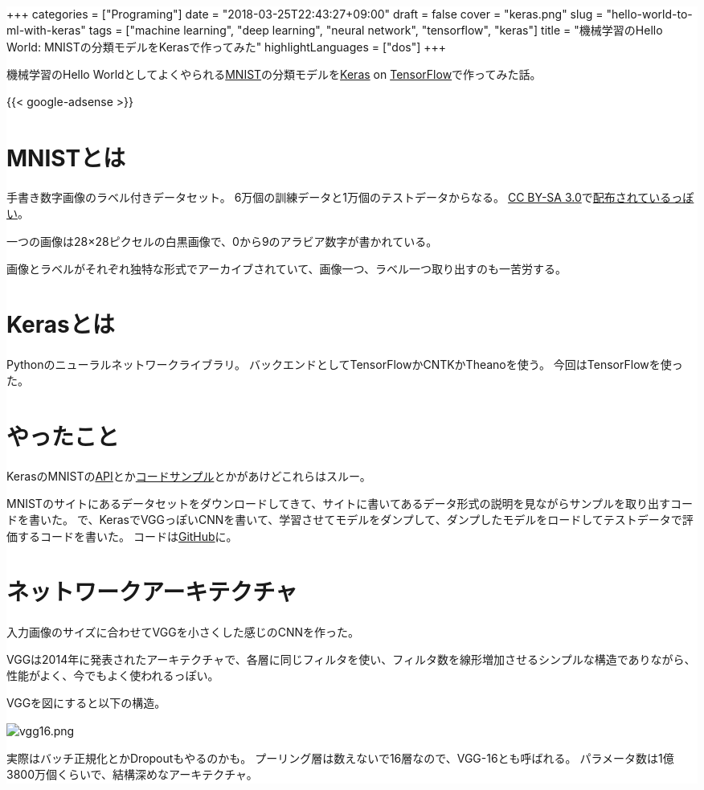 +++
categories = ["Programing"]
date = "2018-03-25T22:43:27+09:00"
draft = false
cover = "keras.png"
slug = "hello-world-to-ml-with-keras"
tags = ["machine learning", "deep learning", "neural network", "tensorflow", "keras"]
title = "機械学習のHello World: MNISTの分類モデルをKerasで作ってみた"
highlightLanguages = ["dos"]
+++

機械学習のHello Worldとしてよくやられる[MNIST](http://yann.lecun.com/exdb/mnist/)の分類モデルを[Keras](https://keras.io/ja/) on [TensorFlow](https://www.tensorflow.org/)で作ってみた話。

{{< google-adsense >}}

# MNISTとは
手書き数字画像のラベル付きデータセット。
6万個の訓練データと1万個のテストデータからなる。
[CC BY-SA 3.0](https://creativecommons.org/licenses/by-sa/3.0/)で[配布されているっぽい](http://www.pymvpa.org/datadb/mnist.html)。

一つの画像は28×28ピクセルの白黒画像で、0から9のアラビア数字が書かれている。

画像とラベルがそれぞれ独特な形式でアーカイブされていて、画像一つ、ラベル一つ取り出すのも一苦労する。

# Kerasとは
Pythonのニューラルネットワークライブラリ。
バックエンドとしてTensorFlowかCNTKかTheanoを使う。
今回はTensorFlowを使った。

# やったこと
KerasのMNISTの[API](https://keras.io/ja/datasets/#mnist)とか[コードサンプル](https://github.com/keras-team/keras/blob/master/examples/mnist_cnn.py)とかがあけどこれらはスルー。

MNISTのサイトにあるデータセットをダウンロードしてきて、サイトに書いてあるデータ形式の説明を見ながらサンプルを取り出すコードを書いた。
で、KerasでVGGっぽいCNNを書いて、学習させてモデルをダンプして、ダンプしたモデルをロードしてテストデータで評価するコードを書いた。
コードは[GitHub](https://github.com/kaitoy/ml-mnist)に。

# ネットワークアーキテクチャ
入力画像のサイズに合わせてVGGを小さくした感じのCNNを作った。

VGGは2014年に発表されたアーキテクチャで、各層に同じフィルタを使い、フィルタ数を線形増加させるシンプルな構造でありながら、性能がよく、今でもよく使われるっぽい。

VGGを図にすると以下の構造。

![vgg16.png](/images/hello-world-to-ml-with-keras/vgg16.png)

実際はバッチ正規化とかDropoutもやるのかも。
プーリング層は数えないで16層なので、VGG-16とも呼ばれる。
パラメータ数は1億3800万個くらいで、結構深めなアーキテクチャ。
